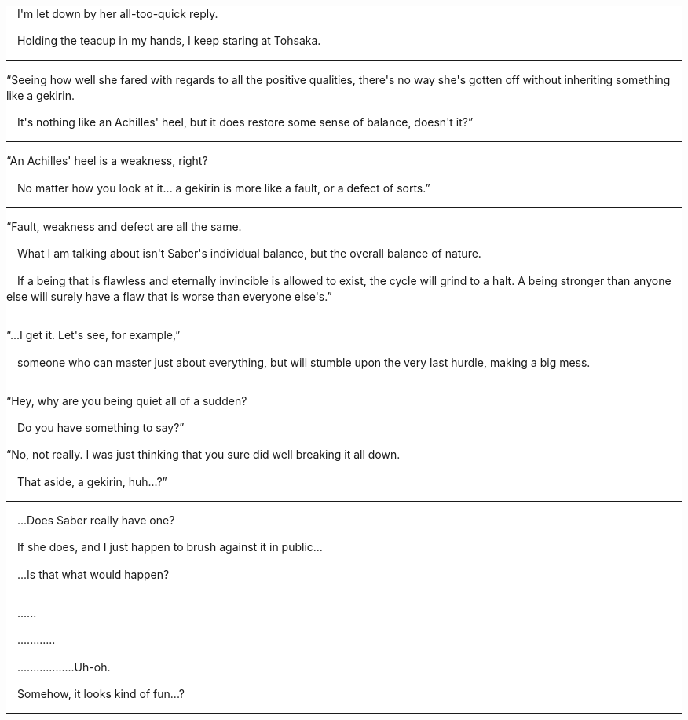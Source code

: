 　I'm let down by her all-too-quick reply.  
  
　Holding the teacup in my hands, I keep staring at Tohsaka.  
  
---  
  
“Seeing how well she fared with regards to all the positive qualities, there's no way she's gotten off without inheriting something like a gekirin.  
  
　It's nothing like an Achilles' heel, but it does restore some sense of balance, doesn't it?”  
  
---  
  
“An Achilles' heel is a weakness, right?  
  
　No matter how you look at it... a gekirin is more like a fault, or a defect of sorts.”  
  
---  
  
“Fault, weakness and defect are all the same.  
  
　What I am talking about isn't Saber's individual balance, but the overall balance of nature.  
  
　If a being that is flawless and eternally invincible is allowed to exist, the cycle will grind to a halt. A being stronger than anyone else will surely have a flaw that is worse than everyone else's.”  
  
---  
  
“...I get it. Let's see, for example,”  
  
　someone who can master just about everything, but will stumble upon the very last hurdle, making a big mess.  
  
---  
  
“Hey, why are you being quiet all of a sudden?  
  
　Do you have something to say?”  
  
“No, not really. I was just thinking that you sure did well breaking it all down.  
  
　That aside, a gekirin, huh...?”  
  
---  
  
　...Does Saber really have one?  
  
　If she does, and I just happen to brush against it in public...  
  
　...Is that what would happen?  
  
---  
  
　......  
  
　............  
  
　..................Uh-oh.  
  
　Somehow, it looks kind of fun...?  
  
---  
  